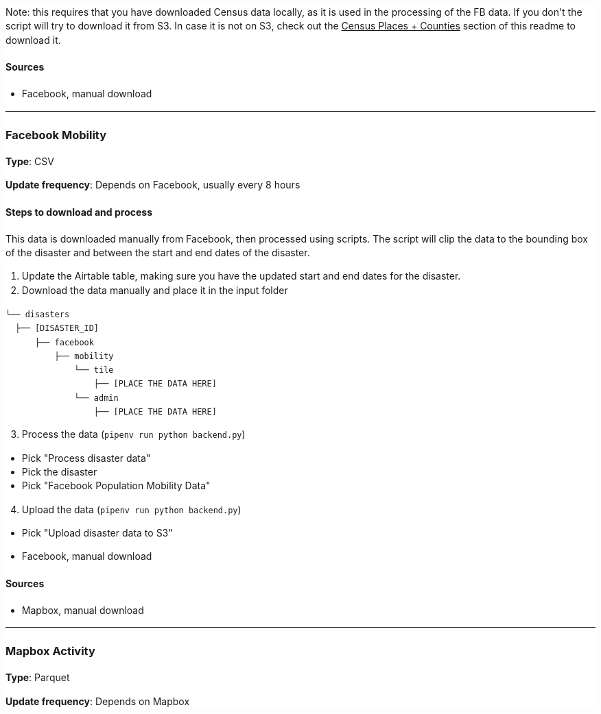 Note: this requires that you have downloaded Census data locally, as it is used in the processing of the FB data. If you don't the script will try to download it from S3. In case it is not on S3, check out the [Census Places + Counties](#census-places---counties) section of this readme to download it.

#### Sources

- Facebook, manual download

---

### Facebook Mobility

**Type**: CSV

**Update frequency**: Depends on Facebook, usually every 8 hours

#### Steps to download and process

This data is downloaded manually from Facebook, then processed using scripts. The script will clip the data to the bounding box of the disaster and between the start and end dates of the disaster.

1. Update the Airtable table, making sure you have the updated start and end dates for the disaster.
2. Download the data manually and place it in the input folder
  ```
  └── disasters
    ├── [DISASTER_ID]
        ├── facebook
            ├── mobility
                └── tile
                    ├── [PLACE THE DATA HERE]
                └── admin
                    ├── [PLACE THE DATA HERE]
  ```
3. Process the data (`pipenv run python backend.py`)
  - Pick "Process disaster data"
  - Pick the disaster
  - Pick "Facebook Population Mobility Data"
4. Upload the data (`pipenv run python backend.py`)
  - Pick "Upload disaster data to S3"

- Facebook, manual download

#### Sources

- Mapbox, manual download

---

### Mapbox Activity

**Type**: Parquet

**Update frequency**: Depends on Mapbox
